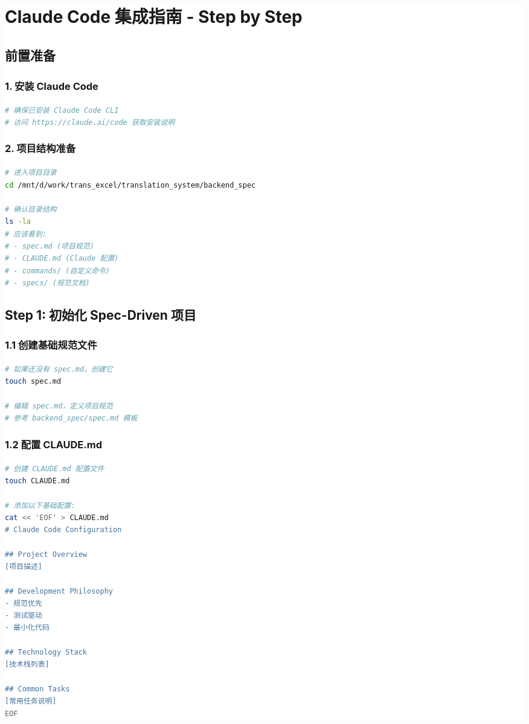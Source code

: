 # Claude Code 集成指南 - Step by Step

## 前置准备

### 1. 安装 Claude Code
```bash
# 确保已安装 Claude Code CLI
# 访问 https://claude.ai/code 获取安装说明
```

### 2. 项目结构准备
```bash
# 进入项目目录
cd /mnt/d/work/trans_excel/translation_system/backend_spec

# 确认目录结构
ls -la
# 应该看到:
# - spec.md (项目规范)
# - CLAUDE.md (Claude 配置)
# - commands/ (自定义命令)
# - specs/ (规范文档)
```

## Step 1: 初始化 Spec-Driven 项目

### 1.1 创建基础规范文件
```bash
# 如果还没有 spec.md，创建它
touch spec.md

# 编辑 spec.md，定义项目规范
# 参考 backend_spec/spec.md 模板
```

### 1.2 配置 CLAUDE.md
```bash
# 创建 CLAUDE.md 配置文件
touch CLAUDE.md

# 添加以下基础配置:
cat << 'EOF' > CLAUDE.md
# Claude Code Configuration

## Project Overview
[项目描述]

## Development Philosophy
- 规范优先
- 测试驱动
- 最小化代码

## Technology Stack
[技术栈列表]

## Common Tasks
[常用任务说明]
EOF
```
